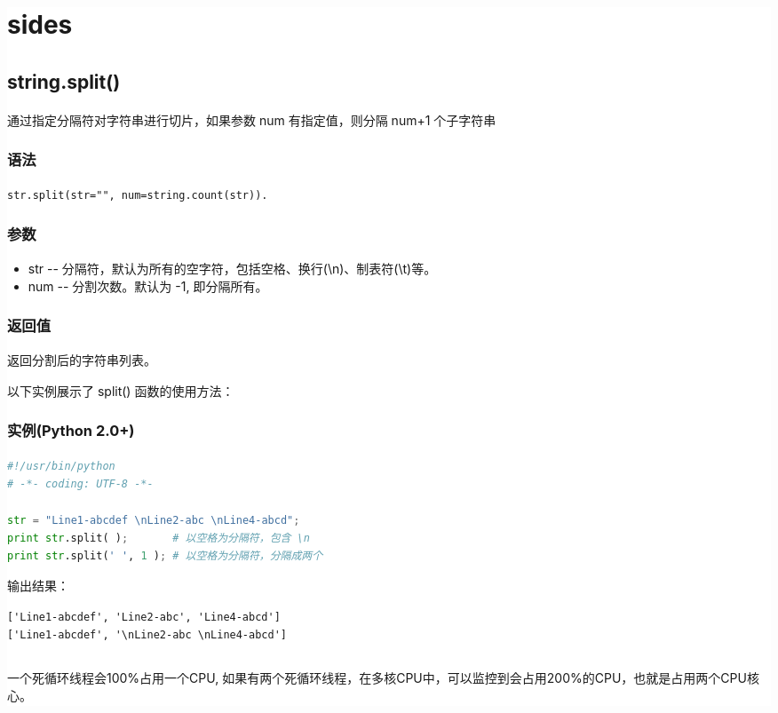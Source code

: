 













# sides

## string.split()

通过指定分隔符对字符串进行切片，如果参数 num 有指定值，则分隔 num+1 个子字符串

### 语法

```
str.split(str="", num=string.count(str)).
```

### 参数

- str -- 分隔符，默认为所有的空字符，包括空格、换行(\n)、制表符(\t)等。
- num -- 分割次数。默认为 -1, 即分隔所有。

### 返回值

返回分割后的字符串列表。

以下实例展示了 split() 函数的使用方法：

### 实例(Python 2.0+)

```python
#!/usr/bin/python
# -*- coding: UTF-8 -*-
 
str = "Line1-abcdef \nLine2-abc \nLine4-abcd";
print str.split( );       # 以空格为分隔符，包含 \n
print str.split(' ', 1 ); # 以空格为分隔符，分隔成两个
```

输出结果：

```
['Line1-abcdef', 'Line2-abc', 'Line4-abcd']
['Line1-abcdef', '\nLine2-abc \nLine4-abcd']
```



##



一个死循环线程会100%占用一个CPU, 如果有两个死循环线程，在多核CPU中，可以监控到会占用200%的CPU，也就是占用两个CPU核心。
